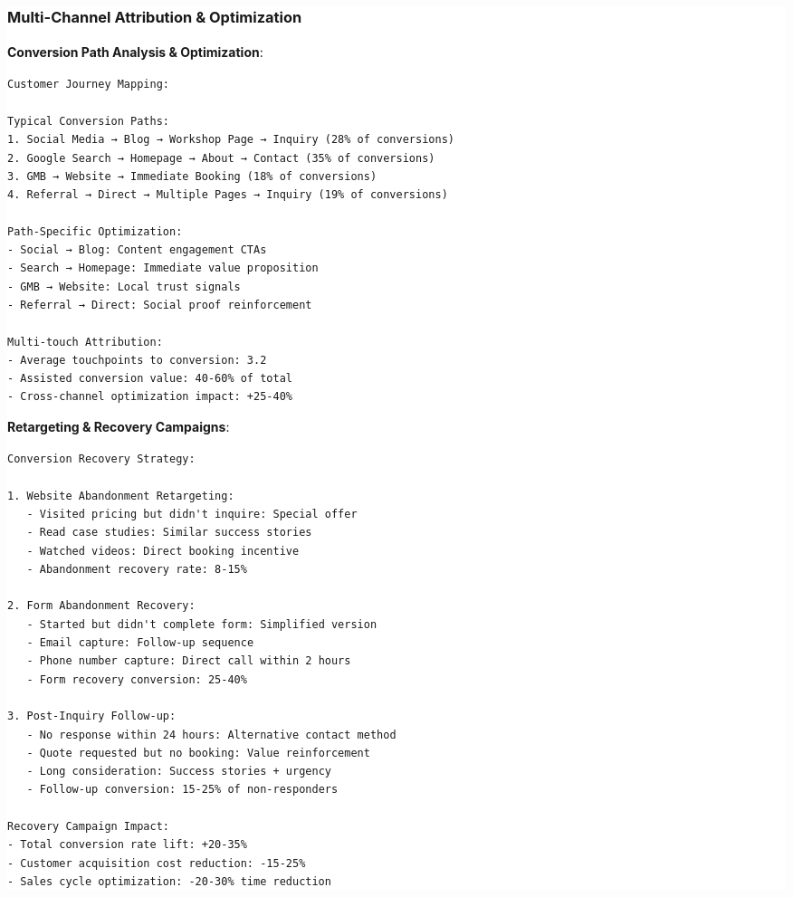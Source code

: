 ### Multi-Channel Attribution & Optimization

**Conversion Path Analysis & Optimization**:
```
Customer Journey Mapping:

Typical Conversion Paths:
1. Social Media → Blog → Workshop Page → Inquiry (28% of conversions)
2. Google Search → Homepage → About → Contact (35% of conversions)  
3. GMB → Website → Immediate Booking (18% of conversions)
4. Referral → Direct → Multiple Pages → Inquiry (19% of conversions)

Path-Specific Optimization:
- Social → Blog: Content engagement CTAs
- Search → Homepage: Immediate value proposition
- GMB → Website: Local trust signals
- Referral → Direct: Social proof reinforcement

Multi-touch Attribution:
- Average touchpoints to conversion: 3.2
- Assisted conversion value: 40-60% of total
- Cross-channel optimization impact: +25-40%
```

**Retargeting & Recovery Campaigns**:
```
Conversion Recovery Strategy:

1. Website Abandonment Retargeting:
   - Visited pricing but didn't inquire: Special offer
   - Read case studies: Similar success stories
   - Watched videos: Direct booking incentive
   - Abandonment recovery rate: 8-15%

2. Form Abandonment Recovery:
   - Started but didn't complete form: Simplified version
   - Email capture: Follow-up sequence
   - Phone number capture: Direct call within 2 hours  
   - Form recovery conversion: 25-40%

3. Post-Inquiry Follow-up:
   - No response within 24 hours: Alternative contact method
   - Quote requested but no booking: Value reinforcement
   - Long consideration: Success stories + urgency
   - Follow-up conversion: 15-25% of non-responders

Recovery Campaign Impact:
- Total conversion rate lift: +20-35%
- Customer acquisition cost reduction: -15-25%
- Sales cycle optimization: -20-30% time reduction
```
